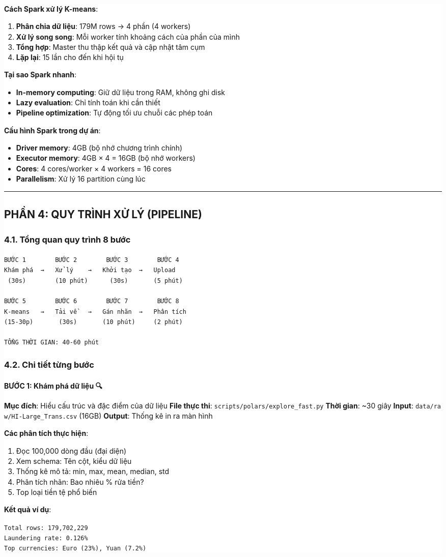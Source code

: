 **Cách Spark xử lý K-means**:
1. **Phân chia dữ liệu**: 179M rows → 4 phần (4 workers)
2. **Xử lý song song**: Mỗi worker tính khoảng cách của phần của mình
3. **Tổng hợp**: Master thu thập kết quả và cập nhật tâm cụm
4. **Lặp lại**: 15 lần cho đến khi hội tụ

**Tại sao Spark nhanh**:
- **In-memory computing**: Giữ dữ liệu trong RAM, không ghi disk
- **Lazy evaluation**: Chỉ tính toán khi cần thiết
- **Pipeline optimization**: Tự động tối ưu chuỗi các phép toán

**Cấu hình Spark trong dự án**:
- **Driver memory**: 4GB (bộ nhớ chương trình chính)
- **Executor memory**: 4GB × 4 = 16GB (bộ nhớ workers)
- **Cores**: 4 cores/worker × 4 workers = 16 cores
- **Parallelism**: Xử lý 16 partition cùng lúc

---

<a id="p4"></a>
## PHẦN 4: QUY TRÌNH XỬ LÝ (PIPELINE)

### 4.1. Tổng quan quy trình 8 bước

```
BƯỚC 1        BƯỚC 2        BƯỚC 3        BƯỚC 4
Khám phá  →   Xử lý    →   Khởi tạo  →   Upload
 (30s)        (10 phút)      (30s)       (5 phút)

BƯỚC 5        BƯỚC 6        BƯỚC 7        BƯỚC 8
K-means   →   Tải về   →   Gán nhãn  →   Phân tích
(15-30p)       (30s)       (10 phút)     (2 phút)

TỔNG THỜI GIAN: 40-60 phút
```

### 4.2. Chi tiết từng bước

#### BƯỚC 1: Khám phá dữ liệu 🔍
**Mục đích**: Hiểu cấu trúc và đặc điểm của dữ liệu
**File thực thi**: `scripts/polars/explore_fast.py`
**Thời gian**: ~30 giây
**Input**: `data/raw/HI-Large_Trans.csv` (16GB)
**Output**: Thống kê in ra màn hình

**Các phân tích thực hiện**:
1. Đọc 100,000 dòng đầu (đại diện)
2. Xem schema: Tên cột, kiểu dữ liệu
3. Thống kê mô tả: min, max, mean, median, std
4. Phân tích nhãn: Bao nhiêu % rửa tiền?
5. Top loại tiền tệ phổ biến

**Kết quả ví dụ**:
```
Total rows: 179,702,229
Laundering rate: 0.126%
Top currencies: Euro (23%), Yuan (7.2%)
```
